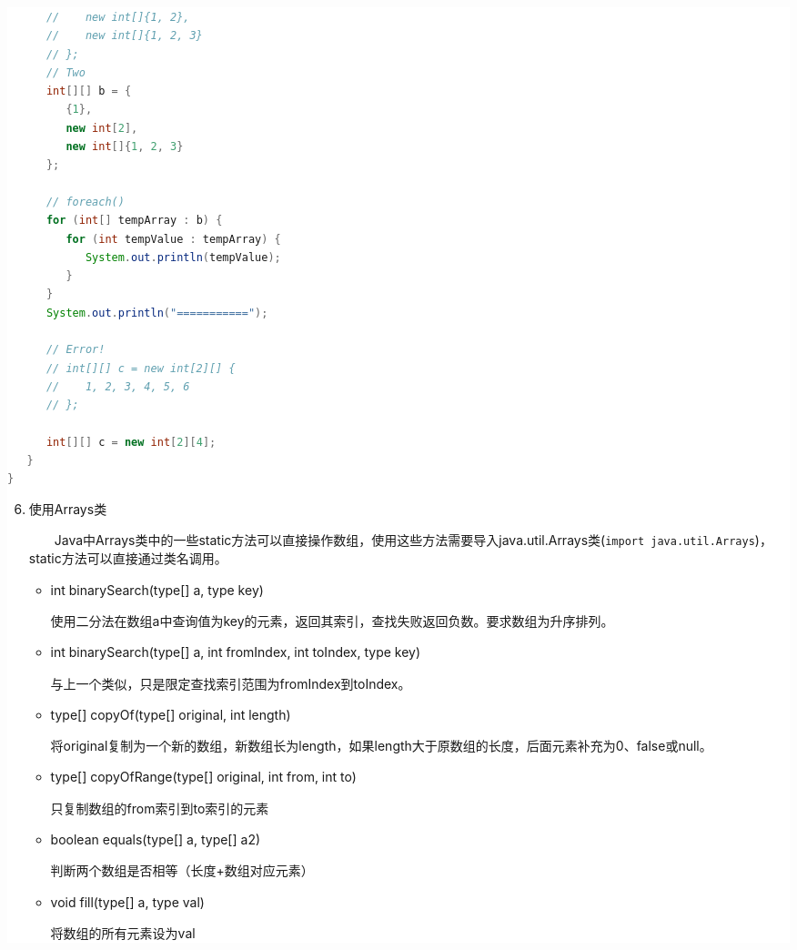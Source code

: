    ```java
         //    new int[]{1, 2}, 
         //    new int[]{1, 2, 3}
         // };
         // Two
         int[][] b = {
            {1},
            new int[2],
            new int[]{1, 2, 3}
         };
         
         // foreach()
         for (int[] tempArray : b) {
            for (int tempValue : tempArray) {
               System.out.println(tempValue);
            }
         }
         System.out.println("===========");
   
         // Error!      
         // int[][] c = new int[2][] {
         //    1, 2, 3, 4, 5, 6
         // };
         
         int[][] c = new int[2][4];
      }
   }
   ```

6. 使用Arrays类

   &emsp;&emsp;Java中Arrays类中的一些static方法可以直接操作数组，使用这些方法需要导入java.util.Arrays类(`import java.util.Arrays`)，static方法可以直接通过类名调用。

   - int binarySearch(type[] a, type key)

     使用二分法在数组a中查询值为key的元素，返回其索引，查找失败返回负数。要求数组为升序排列。

   - int binarySearch(type[] a, int fromIndex, int toIndex, type key)

     与上一个类似，只是限定查找索引范围为fromIndex到toIndex。

   - type[] copyOf(type[] original, int length)

     将original复制为一个新的数组，新数组长为length，如果length大于原数组的长度，后面元素补充为0、false或null。

   - type[] copyOfRange(type[] original, int from, int to)

     只复制数组的from索引到to索引的元素

   - boolean equals(type[] a, type[] a2)

     判断两个数组是否相等（长度+数组对应元素）

   - void fill(type[] a, type val)

     将数组的所有元素设为val
